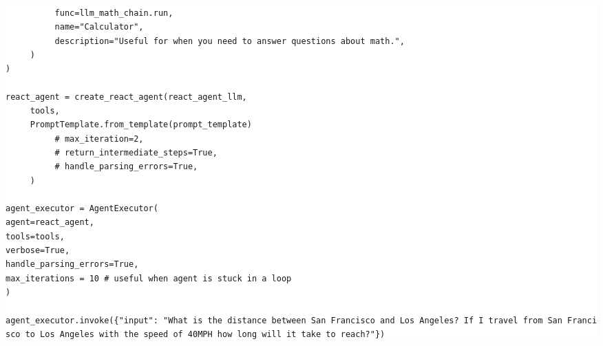```
          func=llm_math_chain.run,
          name="Calculator",
          description="Useful for when you need to answer questions about math.",
     )
)

react_agent = create_react_agent(react_agent_llm,
     tools,
     PromptTemplate.from_template(prompt_template)
          # max_iteration=2,
          # return_intermediate_steps=True,
          # handle_parsing_errors=True,
     )

agent_executor = AgentExecutor(
agent=react_agent,
tools=tools,
verbose=True,
handle_parsing_errors=True,
max_iterations = 10 # useful when agent is stuck in a loop
)

agent_executor.invoke({"input": "What is the distance between San Francisco and Los Angeles? If I travel from San Francisco to Los Angeles with the speed of 40MPH how long will it take to reach?"})

```
